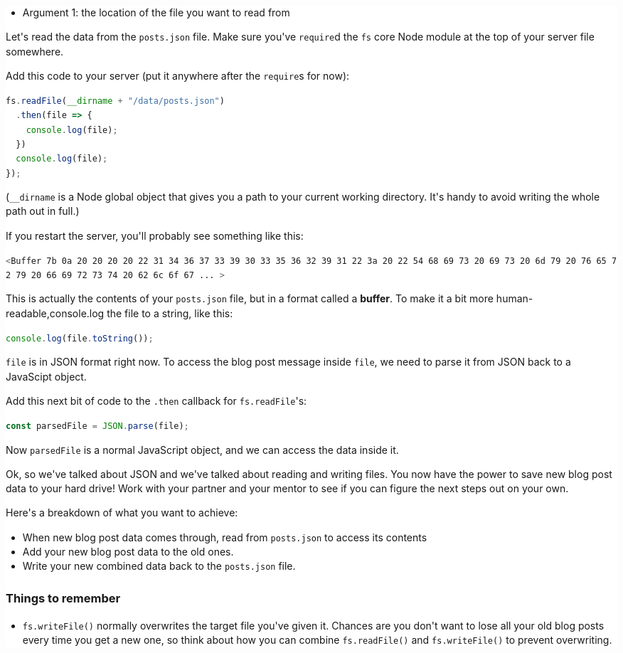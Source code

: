 - Argument 1: the location of the file you want to read from


Let's read the data from the `posts.json` file. Make sure you've `require`d the `fs` core Node module at the top of your server file somewhere.

Add this code to your server (put it anywhere after the `require`s for now):

```js
fs.readFile(__dirname + "/data/posts.json")
  .then(file => {
    console.log(file);
  })
  console.log(file);
});
```

(`__dirname` is a Node global object that gives you a path to your current working directory. It's handy to avoid writing the whole path out in full.)

If you restart the server, you'll probably see something like this:

```bash
<Buffer 7b 0a 20 20 20 20 22 31 34 36 37 33 39 30 33 35 36 32 39 31 22 3a 20 22 54 68 69 73 20 69 73 20 6d 79 20 76 65 72 79 20 66 69 72 73 74 20 62 6c 6f 67 ... >
```

This is actually the contents of your `posts.json` file, but in a format called a **buffer**. To make it a bit more human-readable,console.log the file to a string, like this:

```js
console.log(file.toString());
```

`file` is in JSON format right now. To access the blog post message inside `file`, we need to parse it from JSON back to a JavaScipt object.

Add this next bit of code to the `.then` callback for `fs.readFile`'s:

```js
const parsedFile = JSON.parse(file);
```

Now `parsedFile` is a normal JavaScript object, and we can access the data inside it.

Ok, so we've talked about JSON and we've talked about reading and writing files. You now have the power to save new blog post data to your hard drive! Work with your partner and your mentor to see if you can figure the next steps out on your own.

Here's a breakdown of what you want to achieve:

- When new blog post data comes through, read from `posts.json` to access its contents
- Add your new blog post data to the old ones.
- Write your new combined data back to the `posts.json` file.

### Things to remember

- `fs.writeFile()` normally overwrites the target file you've given it. Chances are you don't want to lose all your old blog posts every time you get a new one, so think about how you can combine `fs.readFile()` and `fs.writeFile()` to prevent overwriting.

